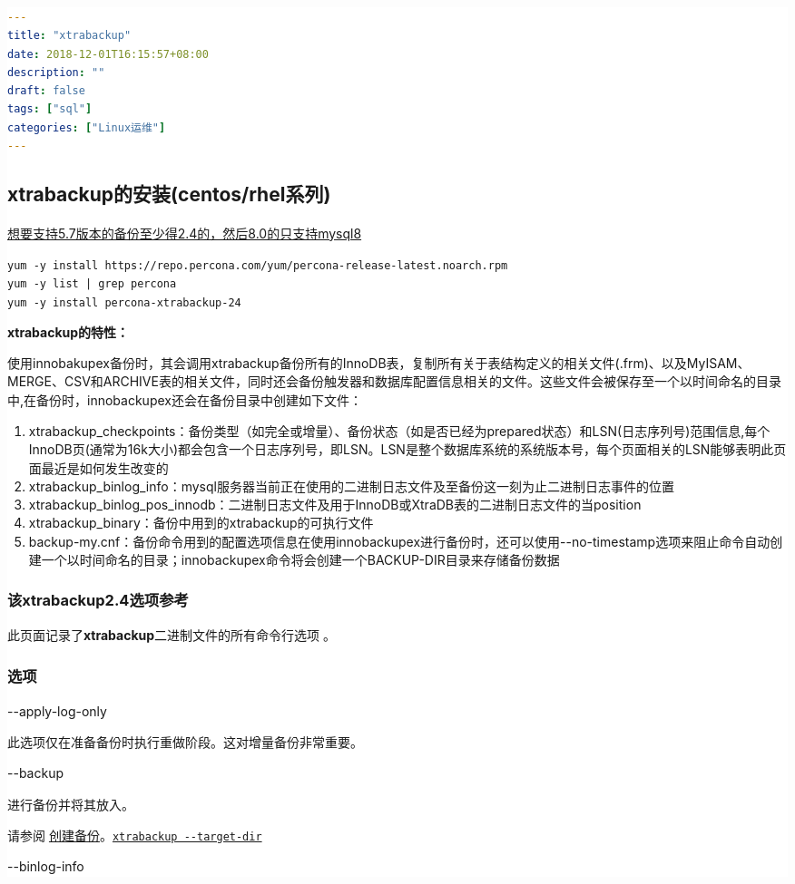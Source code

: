 ```yaml
---
title: "xtrabackup"
date: 2018-12-01T16:15:57+08:00
description: ""
draft: false
tags: ["sql"]
categories: ["Linux运维"]
---
```




## xtrabackup的安装(centos/rhel系列)

[想要支持5.7版本的备份至少得2.4的，然后8.0的只支持mysql8](https://www.percona.com/doc/percona-xtrabackup/2.4/installation/yum_repo.html)

```
yum -y install https://repo.percona.com/yum/percona-release-latest.noarch.rpm
yum -y list | grep percona
yum -y install percona-xtrabackup-24
```

**xtrabackup的特性：**

使用innobakupex备份时，其会调用xtrabackup备份所有的InnoDB表，复制所有关于表结构定义的相关文件(.frm)、以及MyISAM、MERGE、CSV和ARCHIVE表的相关文件，同时还会备份触发器和数据库配置信息相关的文件。这些文件会被保存至一个以时间命名的目录中,在备份时，innobackupex还会在备份目录中创建如下文件：

1. xtrabackup_checkpoints：备份类型（如完全或增量）、备份状态（如是否已经为prepared状态）和LSN(日志序列号)范围信息,每个InnoDB页(通常为16k大小)都会包含一个日志序列号，即LSN。LSN是整个数据库系统的系统版本号，每个页面相关的LSN能够表明此页面最近是如何发生改变的
2. xtrabackup_binlog_info：mysql服务器当前正在使用的二进制日志文件及至备份这一刻为止二进制日志事件的位置
3. xtrabackup_binlog_pos_innodb：二进制日志文件及用于InnoDB或XtraDB表的二进制日志文件的当position
4. xtrabackup_binary：备份中用到的xtrabackup的可执行文件
5. backup-my.cnf：备份命令用到的配置选项信息在使用innobackupex进行备份时，还可以使用--no-timestamp选项来阻止命令自动创建一个以时间命名的目录；innobackupex命令将会创建一个BACKUP-DIR目录来存储备份数据

### 该**xtrabackup2.4**选项参考

此页面记录了**xtrabackup**二进制文件的所有命令行选项 。

### 选项

--apply-log-only

此选项仅在准备备份时执行重做阶段。这对增量备份非常重要。

--backup

进行备份并将其放入。

请参阅 [创建备份](https://www.percona.com/doc/percona-xtrabackup/2.4/backup_scenarios/full_backup.html#creating-a-backup)。[`xtrabackup --target-dir`](https://www.percona.com/doc/percona-xtrabackup/2.4/xtrabackup_bin/xbk_option_reference.html#cmdoption-xtrabackup-target-dir)

--binlog-info
